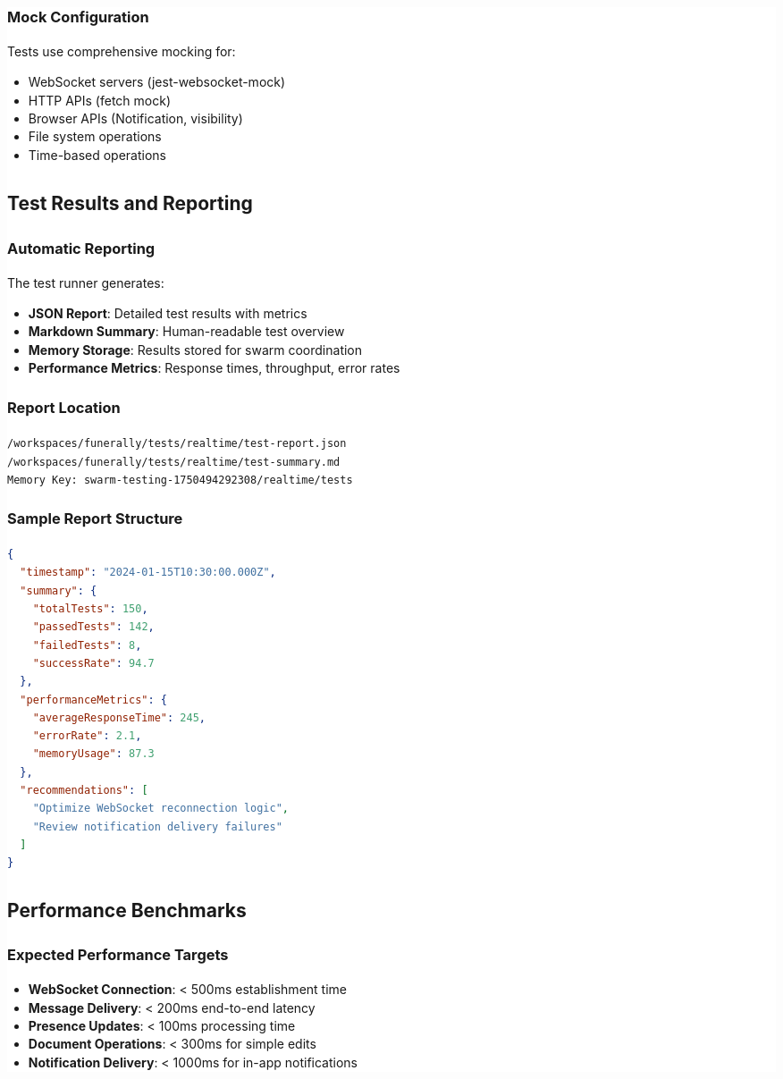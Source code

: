 ### Mock Configuration
Tests use comprehensive mocking for:
- WebSocket servers (jest-websocket-mock)
- HTTP APIs (fetch mock)
- Browser APIs (Notification, visibility)
- File system operations
- Time-based operations

## Test Results and Reporting

### Automatic Reporting
The test runner generates:
- **JSON Report**: Detailed test results with metrics
- **Markdown Summary**: Human-readable test overview
- **Memory Storage**: Results stored for swarm coordination
- **Performance Metrics**: Response times, throughput, error rates

### Report Location
```
/workspaces/funerally/tests/realtime/test-report.json
/workspaces/funerally/tests/realtime/test-summary.md
Memory Key: swarm-testing-1750494292308/realtime/tests
```

### Sample Report Structure
```json
{
  "timestamp": "2024-01-15T10:30:00.000Z",
  "summary": {
    "totalTests": 150,
    "passedTests": 142,
    "failedTests": 8,
    "successRate": 94.7
  },
  "performanceMetrics": {
    "averageResponseTime": 245,
    "errorRate": 2.1,
    "memoryUsage": 87.3
  },
  "recommendations": [
    "Optimize WebSocket reconnection logic",
    "Review notification delivery failures"
  ]
}
```

## Performance Benchmarks

### Expected Performance Targets
- **WebSocket Connection**: < 500ms establishment time
- **Message Delivery**: < 200ms end-to-end latency
- **Presence Updates**: < 100ms processing time
- **Document Operations**: < 300ms for simple edits
- **Notification Delivery**: < 1000ms for in-app notifications
